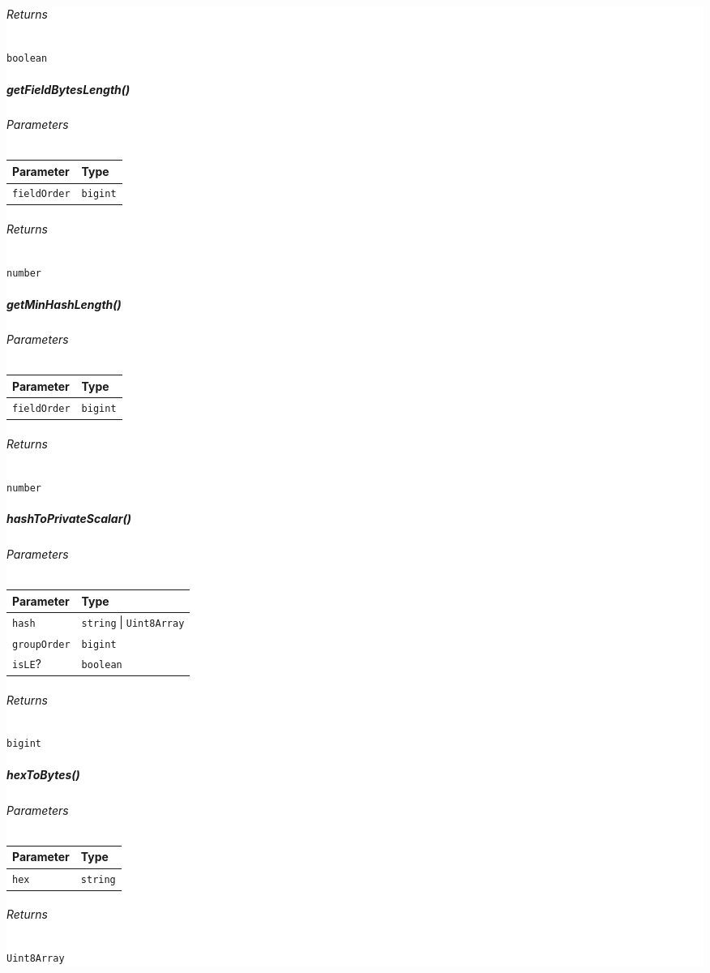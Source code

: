 ###### Returns

`boolean`

##### getFieldBytesLength()

###### Parameters

| Parameter | Type |
| :------ | :------ |
| `fieldOrder` | `bigint` |

###### Returns

`number`

##### getMinHashLength()

###### Parameters

| Parameter | Type |
| :------ | :------ |
| `fieldOrder` | `bigint` |

###### Returns

`number`

##### hashToPrivateScalar()

###### Parameters

| Parameter | Type |
| :------ | :------ |
| `hash` | `string` \| `Uint8Array` |
| `groupOrder` | `bigint` |
| `isLE`? | `boolean` |

###### Returns

`bigint`

##### hexToBytes()

###### Parameters

| Parameter | Type |
| :------ | :------ |
| `hex` | `string` |

###### Returns

`Uint8Array`
